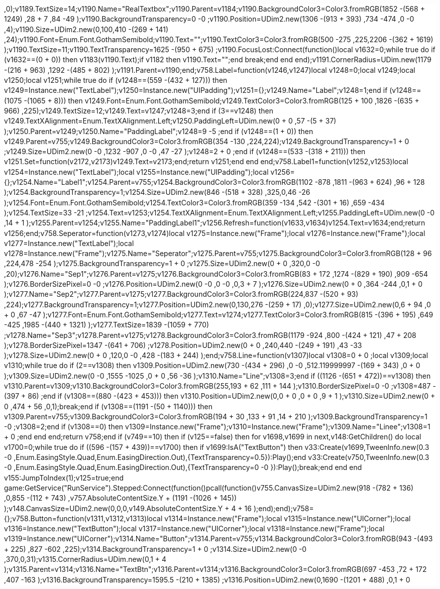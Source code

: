,0);v1189.TextSize=14;v1190.Name="RealTextbox";v1190.Parent=v1184;v1190.BackgroundColor3=Color3.fromRGB(1852 -(568 + 1249) ,28 + 7 ,84 -49 );v1190.BackgroundTransparency=0 -0 ;v1190.Position=UDim2.new(1306 -(913 + 393) ,734 -474 ,0 -0 ,4);v1190.Size=UDim2.new(0,100,410 -(269 + 141) ,24);v1190.Font=Enum.Font.GothamSemibold;v1190.Text="";v1190.TextColor3=Color3.fromRGB(500 -275 ,225,2206 -(362 + 1619) );v1190.TextSize=11;v1190.TextTransparency=1625 -(950 + 675) ;v1190.FocusLost:Connect(function()local v1632=0;while true do if (v1632==(0 + 0)) then v1183(v1190.Text);if v1182 then v1190.Text="";end break;end end end);v1191.CornerRadius=UDim.new(1179 -(216 + 963) ,1292 -(485 + 802) );v1191.Parent=v1190;end;v758.Label=function(v1246,v1247)local v1248=0;local v1249;local v1250;local v1251;while true do if (v1248==(559 -(432 + 127))) then v1249=Instance.new("TextLabel");v1250=Instance.new("UIPadding");v1251={};v1249.Name="Label";v1248=1;end if (v1248==(1075 -(1065 + 8))) then v1249.Font=Enum.Font.GothamSemibold;v1249.TextColor3=Color3.fromRGB(125 + 100 ,1826 -(635 + 966) ,225);v1249.TextSize=12;v1249.Text=v1247;v1248=3;end if (3==v1248) then v1249.TextXAlignment=Enum.TextXAlignment.Left;v1250.PaddingLeft=UDim.new(0 + 0 ,57 -(5 + 37) );v1250.Parent=v1249;v1250.Name="PaddingLabel";v1248=9 -5 ;end if (v1248==(1 + 0)) then v1249.Parent=v755;v1249.BackgroundColor3=Color3.fromRGB(354 -130 ,224,224);v1249.BackgroundTransparency=1 + 0 ;v1249.Size=UDim2.new(0 -0 ,1232 -907 ,0 -0 ,47 -27 );v1248=2 + 0 ;end if (v1248==(533 -(318 + 211))) then v1251.Set=function(v2172,v2173)v1249.Text=v2173;end;return v1251;end end end;v758.Label1=function(v1252,v1253)local v1254=Instance.new("TextLabel");local v1255=Instance.new("UIPadding");local v1256={};v1254.Name="Label1";v1254.Parent=v755;v1254.BackgroundColor3=Color3.fromRGB(1102 -878 ,1811 -(963 + 624) ,96 + 128 );v1254.BackgroundTransparency=1;v1254.Size=UDim2.new(846 -(518 + 328) ,325,0,46 -26 );v1254.Font=Enum.Font.GothamSemibold;v1254.TextColor3=Color3.fromRGB(359 -134 ,542 -(301 + 16) ,659 -434 );v1254.TextSize=33 -21 ;v1254.Text=v1253;v1254.TextXAlignment=Enum.TextXAlignment.Left;v1255.PaddingLeft=UDim.new(0 -0 ,14 + 1 );v1255.Parent=v1254;v1255.Name="PaddingLabel1";v1256.Refresh=function(v1633,v1634)v1254.Text=v1634;end;return v1256;end;v758.Seperator=function(v1273,v1274)local v1275=Instance.new("Frame");local v1276=Instance.new("Frame");local v1277=Instance.new("TextLabel");local v1278=Instance.new("Frame");v1275.Name="Seperator";v1275.Parent=v755;v1275.BackgroundColor3=Color3.fromRGB(128 + 96 ,224,478 -254 );v1275.BackgroundTransparency=1 + 0 ;v1275.Size=UDim2.new(0 + 0 ,320,0 -0 ,20);v1276.Name="Sep1";v1276.Parent=v1275;v1276.BackgroundColor3=Color3.fromRGB(83 + 172 ,1274 -(829 + 190) ,909 -654 );v1276.BorderSizePixel=0 -0 ;v1276.Position=UDim2.new(0 -0 ,0 -0 ,0,3 + 7 );v1276.Size=UDim2.new(0 + 0 ,364 -244 ,0,1 + 0 );v1277.Name="Sep2";v1277.Parent=v1275;v1277.BackgroundColor3=Color3.fromRGB(224,837 -(520 + 93) ,224);v1277.BackgroundTransparency=1;v1277.Position=UDim2.new(0,130,276 -(259 + 17) ,0);v1277.Size=UDim2.new(0,6 + 94 ,0 + 0 ,67 -47 );v1277.Font=Enum.Font.GothamSemibold;v1277.Text=v1274;v1277.TextColor3=Color3.fromRGB(815 -(396 + 195) ,649 -425 ,1985 -(440 + 1321) );v1277.TextSize=1839 -(1059 + 770) ;v1278.Name="Sep3";v1278.Parent=v1275;v1278.BackgroundColor3=Color3.fromRGB(1179 -924 ,800 -(424 + 121) ,47 + 208 );v1278.BorderSizePixel=1347 -(641 + 706) ;v1278.Position=UDim2.new(0 + 0 ,240,440 -(249 + 191) ,43 -33 );v1278.Size=UDim2.new(0 + 0 ,120,0 -0 ,428 -(183 + 244) );end;v758.Line=function(v1307)local v1308=0 + 0 ;local v1309;local v1310;while true do if (2==v1308) then v1309.Position=UDim2.new(730 -(434 + 296) ,0 -0 ,512.119999997 -(169 + 343) ,0 + 0 );v1309.Size=UDim2.new(0 -0 ,1555 -1025 ,0 + 0 ,56 -36 );v1310.Name="Line";v1308=3;end if ((1126 -(651 + 472))==v1308) then v1310.Parent=v1309;v1310.BackgroundColor3=Color3.fromRGB(255,193 + 62 ,111 + 144 );v1310.BorderSizePixel=0 -0 ;v1308=487 -(397 + 86) ;end if (v1308==(880 -(423 + 453))) then v1310.Position=UDim2.new(0,0 + 0 ,0 + 0 ,9 + 1 );v1310.Size=UDim2.new(0 + 0 ,474 + 56 ,0,1);break;end if (v1308==(1191 -(50 + 1140))) then v1309.Parent=v755;v1309.BackgroundColor3=Color3.fromRGB(194 + 30 ,133 + 91 ,14 + 210 );v1309.BackgroundTransparency=1 -0 ;v1308=2;end if (v1308==0) then v1309=Instance.new("Frame");v1310=Instance.new("Frame");v1309.Name="Linee";v1308=1 + 0 ;end end end;return v758;end if (v749==10) then if (v125==false) then for v1698,v1699 in next,v148:GetChildren() do local v1700=0;while true do if ((596 -(157 + 439))==v1700) then if v1699:IsA("TextButton") then v33:Create(v1699,TweenInfo.new(0.3 -0 ,Enum.EasingStyle.Quad,Enum.EasingDirection.Out),{TextTransparency=0.5}):Play();end v33:Create(v750,TweenInfo.new(0.3 -0 ,Enum.EasingStyle.Quad,Enum.EasingDirection.Out),{TextTransparency=0 -0 }):Play();break;end end end v155:JumpToIndex(1);v125=true;end game:GetService("RunService").Stepped:Connect(function()pcall(function()v755.CanvasSize=UDim2.new(918 -(782 + 136) ,0,855 -(112 + 743) ,v757.AbsoluteContentSize.Y + (1191 -(1026 + 145)) );v148.CanvasSize=UDim2.new(0,0,0,v149.AbsoluteContentSize.Y + 4 + 16 );end);end);v758={};v758.Button=function(v1311,v1312,v1313)local v1314=Instance.new("Frame");local v1315=Instance.new("UICorner");local v1316=Instance.new("TextButton");local v1317=Instance.new("UICorner");local v1318=Instance.new("Frame");local v1319=Instance.new("UICorner");v1314.Name="Button";v1314.Parent=v755;v1314.BackgroundColor3=Color3.fromRGB(943 -(493 + 225) ,827 -602 ,225);v1314.BackgroundTransparency=1 + 0 ;v1314.Size=UDim2.new(0 -0 ,370,0,31);v1315.CornerRadius=UDim.new(0,1 + 4 );v1315.Parent=v1314;v1316.Name="TextBtn";v1316.Parent=v1314;v1316.BackgroundColor3=Color3.fromRGB(697 -453 ,72 + 172 ,407 -163 );v1316.BackgroundTransparency=1595.5 -(210 + 1385) ;v1316.Position=UDim2.new(0,1690 -(1201 + 488) ,0,1 + 0
